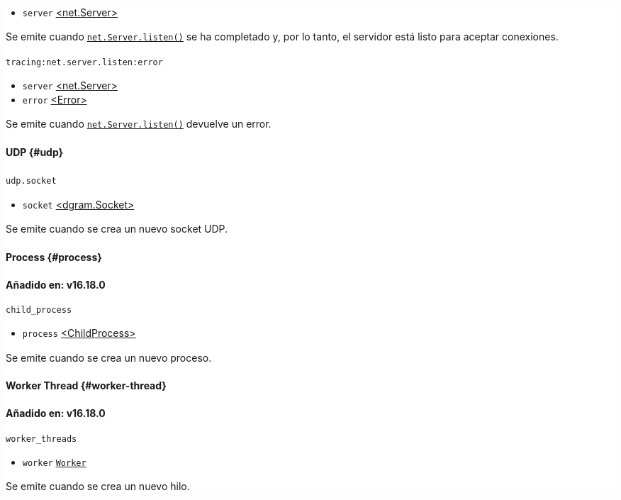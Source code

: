 - `server` [\<net.Server\>](/es/nodejs/api/net#class-netserver)

Se emite cuando [`net.Server.listen()`](/es/nodejs/api/net#serverlisten) se ha completado y, por lo tanto, el servidor está listo para aceptar conexiones.

`tracing:net.server.listen:error`

- `server` [\<net.Server\>](/es/nodejs/api/net#class-netserver)
- `error` [\<Error\>](https://developer.mozilla.org/en-US/docs/Web/JavaScript/Reference/Global_Objects/Error)

Se emite cuando [`net.Server.listen()`](/es/nodejs/api/net#serverlisten) devuelve un error.

#### UDP {#udp}

`udp.socket`

- `socket` [\<dgram.Socket\>](/es/nodejs/api/dgram#class-dgramsocket)

Se emite cuando se crea un nuevo socket UDP.

#### Process {#process}

**Añadido en: v16.18.0**

`child_process`

- `process` [\<ChildProcess\>](/es/nodejs/api/child_process#class-childprocess)

Se emite cuando se crea un nuevo proceso.

#### Worker Thread {#worker-thread}

**Añadido en: v16.18.0**

`worker_threads`

- `worker` [`Worker`](/es/nodejs/api/worker_threads#class-worker)

Se emite cuando se crea un nuevo hilo.

